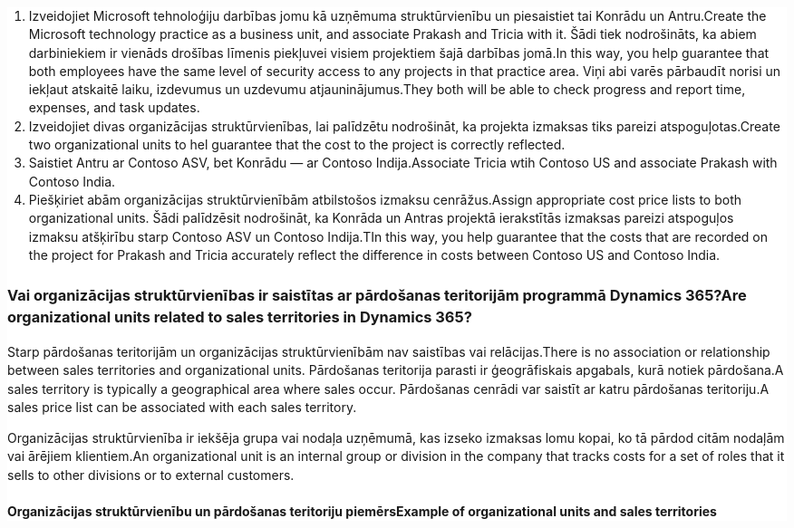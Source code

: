 1. <span data-ttu-id="60860-148">Izveidojiet Microsoft tehnoloģiju darbības jomu kā uzņēmuma struktūrvienību un piesaistiet tai Konrādu un Antru.</span><span class="sxs-lookup"><span data-stu-id="60860-148">Create the Microsoft technology practice as a business unit, and associate Prakash and Tricia with it.</span></span> <span data-ttu-id="60860-149">Šādi tiek nodrošināts, ka abiem darbiniekiem ir vienāds drošības līmenis piekļuvei visiem projektiem šajā darbības jomā.</span><span class="sxs-lookup"><span data-stu-id="60860-149">In this way, you help guarantee that both employees have the same level of security access to any projects in that practice area.</span></span> <span data-ttu-id="60860-150">Viņi abi varēs pārbaudīt norisi un iekļaut atskaitē laiku, izdevumus un uzdevumu atjauninājumus.</span><span class="sxs-lookup"><span data-stu-id="60860-150">They both will be able to check progress and report time, expenses, and task updates.</span></span> 
2. <span data-ttu-id="60860-151">Izveidojiet divas organizācijas struktūrvienības, lai palīdzētu nodrošināt, ka projekta izmaksas tiks pareizi atspoguļotas.</span><span class="sxs-lookup"><span data-stu-id="60860-151">Create two organizational units to hel guarantee that the cost to the project is correctly reflected.</span></span> 
3. <span data-ttu-id="60860-152">Saistiet Antru ar Contoso ASV, bet Konrādu — ar Contoso Indija.</span><span class="sxs-lookup"><span data-stu-id="60860-152">Associate Tricia wtih Contoso US and associate Prakash with Contoso India.</span></span>
4. <span data-ttu-id="60860-153">Piešķiriet abām organizācijas struktūrvienībām atbilstošos izmaksu cenrāžus.</span><span class="sxs-lookup"><span data-stu-id="60860-153">Assign appropriate cost price lists to both organizational units.</span></span> <span data-ttu-id="60860-154">Šādi palīdzēsit nodrošināt, ka Konrāda un Antras projektā ierakstītās izmaksas pareizi atspoguļos izmaksu atšķirību starp Contoso ASV un Contoso Indija.</span><span class="sxs-lookup"><span data-stu-id="60860-154">TIn this way, you help guarantee that the costs that are recorded on the project for Prakash and Tricia accurately reflect the difference in costs between Contoso US and Contoso India.</span></span>

### <a name="are-organizational-units-related-to-sales-territories-in-dynamics-365"></a><span data-ttu-id="60860-155">Vai organizācijas struktūrvienības ir saistītas ar pārdošanas teritorijām programmā Dynamics 365?</span><span class="sxs-lookup"><span data-stu-id="60860-155">Are organizational units related to sales territories in Dynamics 365?</span></span>

<span data-ttu-id="60860-156">Starp pārdošanas teritorijām un organizācijas struktūrvienībām nav saistības vai relācijas.</span><span class="sxs-lookup"><span data-stu-id="60860-156">There is no association or relationship between sales territories and organizational units.</span></span> <span data-ttu-id="60860-157">Pārdošanas teritorija parasti ir ģeogrāfiskais apgabals, kurā notiek pārdošana.</span><span class="sxs-lookup"><span data-stu-id="60860-157">A sales territory is typically a geographical area where sales occur.</span></span> <span data-ttu-id="60860-158">Pārdošanas cenrādi var saistīt ar katru pārdošanas teritoriju.</span><span class="sxs-lookup"><span data-stu-id="60860-158">A sales price list can be associated with each sales territory.</span></span>

<span data-ttu-id="60860-159">Organizācijas struktūrvienība ir iekšēja grupa vai nodaļa uzņēmumā, kas izseko izmaksas lomu kopai, ko tā pārdod citām nodaļām vai ārējiem klientiem.</span><span class="sxs-lookup"><span data-stu-id="60860-159">An organizational unit is an internal group or division in the company that tracks costs for a set of roles that it sells to other divisions or to external customers.</span></span>

#### <a name="example-of-organizational-units-and-sales-territories"></a><span data-ttu-id="60860-160">Organizācijas struktūrvienību un pārdošanas teritoriju piemērs</span><span class="sxs-lookup"><span data-stu-id="60860-160">Example of organizational units and sales territories</span></span>

